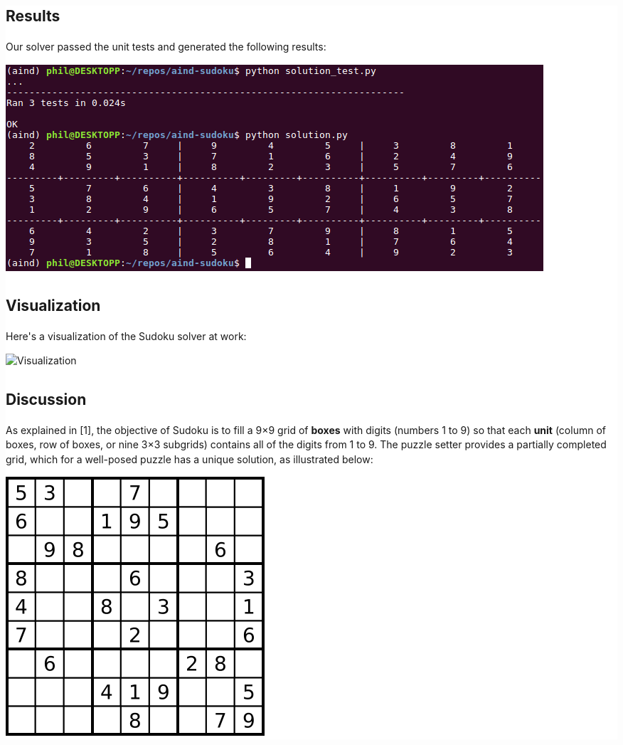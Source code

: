 ## Results

Our solver passed the unit tests and generated the following results:

![Screenshot](../img/sudoku-term.png)

## Visualization

Here's a visualization of the Sudoku solver at work:

![Visualization](../img/sudoku-anim.gif)

## Discussion

As explained in [1], the objective of Sudoku is to fill a 9×9 grid of **boxes** with digits (numbers 1 to 9) so that each **unit** (column of boxes, row of boxes, or nine 3×3 subgrids) contains all of the digits from 1 to 9. The puzzle setter provides a partially completed grid, which for a well-posed puzzle has a unique solution, as illustrated below:

![Unsolved Sudoku](../img/sudoku-begin.png)